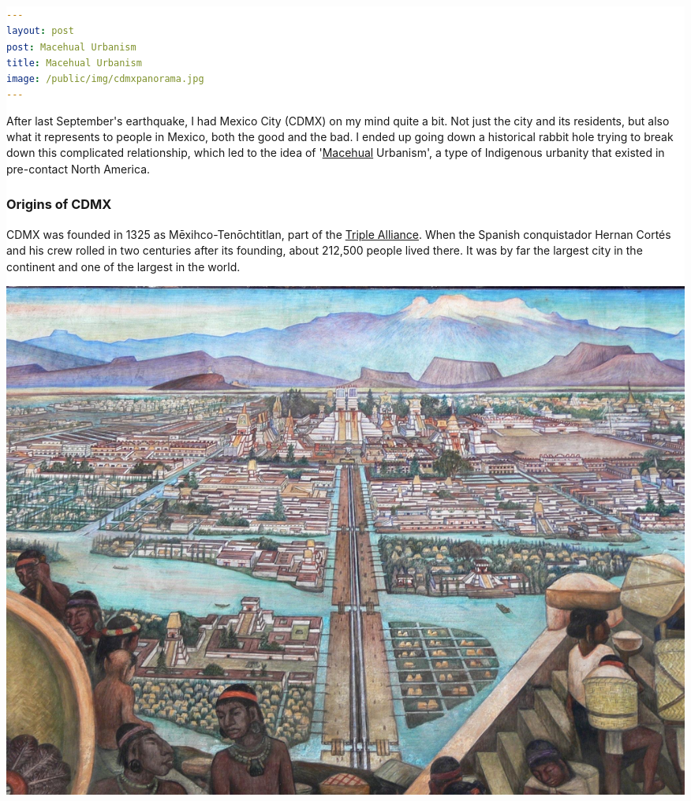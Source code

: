 ```yaml
---
layout: post
post: Macehual Urbanism
title: Macehual Urbanism
image: /public/img/cdmxpanorama.jpg
---
```


After last September's earthquake, I had Mexico City (CDMX) on my mind quite a bit. Not just the city and its residents, but also what it represents to people in Mexico, both the good and the bad. I ended up going down a historical rabbit hole trying to break down this complicated relationship, which led to the idea of '[Macehual](https://en.wikipedia.org/wiki/Macehualtin) Urbanism', a type of Indigenous urbanity that existed in pre-contact North America.

### Origins of CDMX

CDMX was founded in 1325 as Mēxihco-Tenōchtitlan, part of the [Triple Alliance](https://en.wikipedia.org/wiki/Aztec_Empire). When the Spanish conquistador Hernan Cortés and his crew rolled in two centuries after its founding, about 212,500 people lived there. It was by far the largest city in the continent and one of the largest in the world.

<img src="/public/img/cdmxpanorama.jpg" style="width: 100%; height: auto; vertical-align:middle" />
